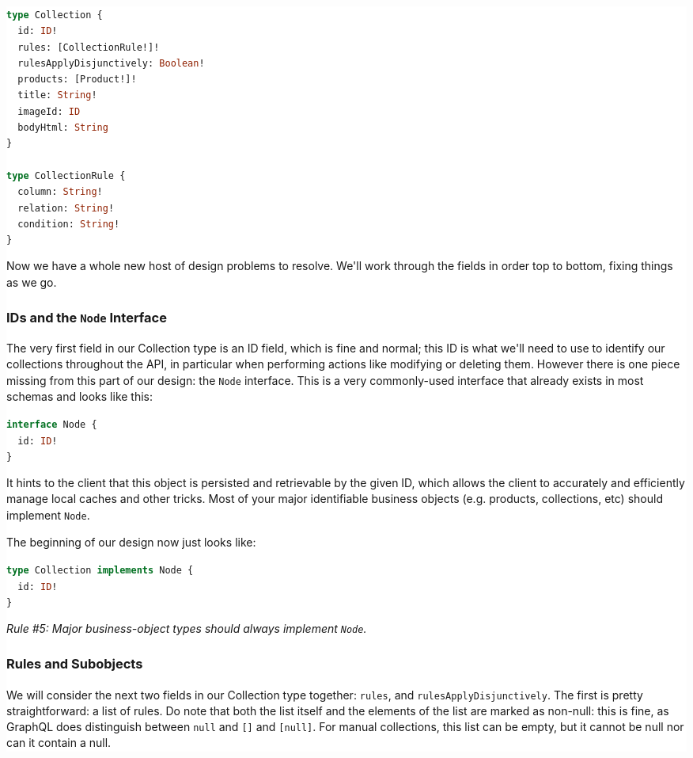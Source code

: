 ```graphql
type Collection {
  id: ID!
  rules: [CollectionRule!]!
  rulesApplyDisjunctively: Boolean!
  products: [Product!]!
  title: String!
  imageId: ID
  bodyHtml: String
}

type CollectionRule {
  column: String!
  relation: String!
  condition: String!
}
```

Now we have a whole new host of design problems to resolve. We'll work through the fields in order top to bottom, fixing things as we go.

### IDs and the `Node` Interface

The very first field in our Collection type is an ID field, which is fine and normal; this ID is what we'll need to use to identify our collections throughout the API, in particular when performing actions like modifying or deleting them. However there is one piece missing from this part of our design: the `Node` interface. This is a very commonly-used interface that already exists in most schemas and looks like this:

```graphql
interface Node {
  id: ID!
}
```

It hints to the client that this object is persisted and retrievable by the given ID, which allows the client to accurately and efficiently manage local caches and other tricks. Most of your major identifiable business objects (e.g. products, collections, etc) should implement `Node`.

The beginning of our design now just looks like:

```graphql
type Collection implements Node {
  id: ID!
}
```

_Rule #5: Major business-object types should always implement `Node`._

### Rules and Subobjects

We will consider the next two fields in our Collection type together: `rules`, and `rulesApplyDisjunctively`. The first is pretty straightforward: a list of rules. Do note that both the list itself and the elements of the list are marked as non-null: this is fine, as GraphQL does distinguish between `null` and `[]` and `[null]`. For manual collections, this list can be empty, but it cannot be null nor can it contain a null.
